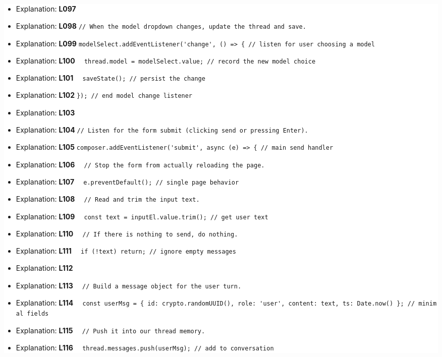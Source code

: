 - Explanation: 
**L097** ` `

- Explanation: 
**L098** `// When the model dropdown changes, update the thread and save.`

- Explanation: 
**L099** `modelSelect.addEventListener('change', () => { // listen for user choosing a model`

- Explanation: 
**L100** `  thread.model = modelSelect.value; // record the new model choice`

- Explanation: 
**L101** `  saveState(); // persist the change`

- Explanation: 
**L102** `}); // end model change listener`

- Explanation: 
**L103** ` `

- Explanation: 
**L104** `// Listen for the form submit (clicking send or pressing Enter).`

- Explanation: 
**L105** `composer.addEventListener('submit', async (e) => { // main send handler`

- Explanation: 
**L106** `  // Stop the form from actually reloading the page.`

- Explanation: 
**L107** `  e.preventDefault(); // single page behavior`

- Explanation: 
**L108** `  // Read and trim the input text.`

- Explanation: 
**L109** `  const text = inputEl.value.trim(); // get user text`

- Explanation: 
**L110** `  // If there is nothing to send, do nothing.`

- Explanation: 
**L111** `  if (!text) return; // ignore empty messages`

- Explanation: 
**L112** ` `

- Explanation: 
**L113** `  // Build a message object for the user turn.`

- Explanation: 
**L114** `  const userMsg = { id: crypto.randomUUID(), role: 'user', content: text, ts: Date.now() }; // minimal fields`

- Explanation: 
**L115** `  // Push it into our thread memory.`

- Explanation: 
**L116** `  thread.messages.push(userMsg); // add to conversation`
